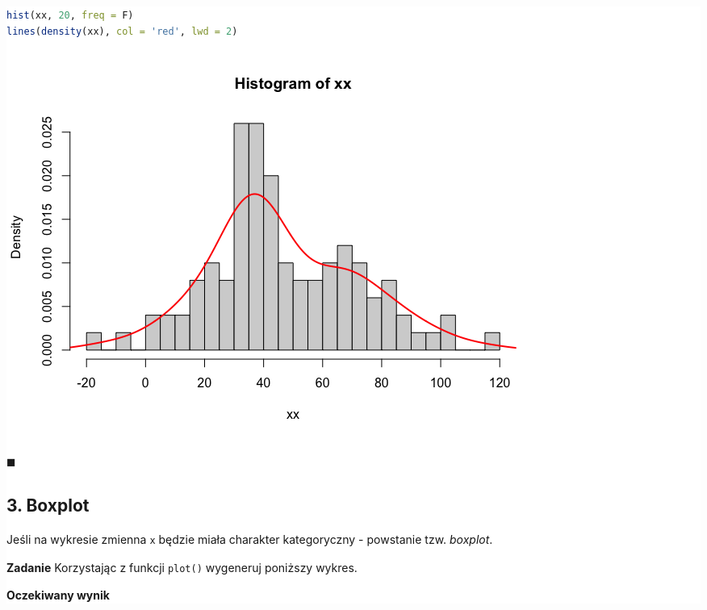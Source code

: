 ``` r
hist(xx, 20, freq = F)
lines(density(xx), col = 'red', lwd = 2)
```

![](class4_files/figure-gfm/unnamed-chunk-8-1.png)

◼

## 3. Boxplot

Jeśli na wykresie zmienna `x` będzie miała charakter kategoryczny -
powstanie tzw. *boxplot*.

**Zadanie** Korzystając z funkcji `plot()` wygeneruj poniższy wykres.

**Oczekiwany wynik**